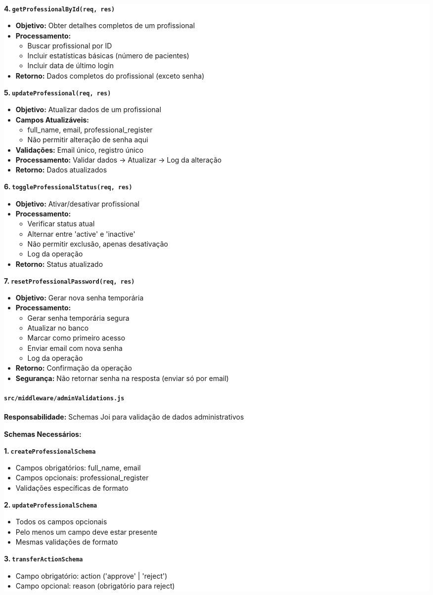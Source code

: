 **4. `getProfessionalById(req, res)`**
- **Objetivo:** Obter detalhes completos de um profissional
- **Processamento:**
  - Buscar profissional por ID
  - Incluir estatísticas básicas (número de pacientes)
  - Incluir data de último login
- **Retorno:** Dados completos do profissional (exceto senha)

**5. `updateProfessional(req, res)`**
- **Objetivo:** Atualizar dados de um profissional
- **Campos Atualizáveis:**
  - full_name, email, professional_register
  - Não permitir alteração de senha aqui
- **Validações:** Email único, registro único
- **Processamento:** Validar dados → Atualizar → Log da alteração
- **Retorno:** Dados atualizados

**6. `toggleProfessionalStatus(req, res)`**
- **Objetivo:** Ativar/desativar profissional
- **Processamento:**
  - Verificar status atual
  - Alternar entre 'active' e 'inactive'
  - Não permitir exclusão, apenas desativação
  - Log da operação
- **Retorno:** Status atualizado

**7. `resetProfessionalPassword(req, res)`**
- **Objetivo:** Gerar nova senha temporária
- **Processamento:**
  - Gerar senha temporária segura
  - Atualizar no banco
  - Marcar como primeiro acesso
  - Enviar email com nova senha
  - Log da operação
- **Retorno:** Confirmação da operação
- **Segurança:** Não retornar senha na resposta (enviar só por email)

#### **`src/middleware/adminValidations.js`**
**Responsabilidade:** Schemas Joi para validação de dados administrativos

**Schemas Necessários:**

**1. `createProfessionalSchema`**
- Campos obrigatórios: full_name, email
- Campos opcionais: professional_register
- Validações específicas de formato

**2. `updateProfessionalSchema`**
- Todos os campos opcionais
- Pelo menos um campo deve estar presente
- Mesmas validações de formato

**3. `transferActionSchema`**
- Campo obrigatório: action ('approve' | 'reject')
- Campo opcional: reason (obrigatório para reject)
